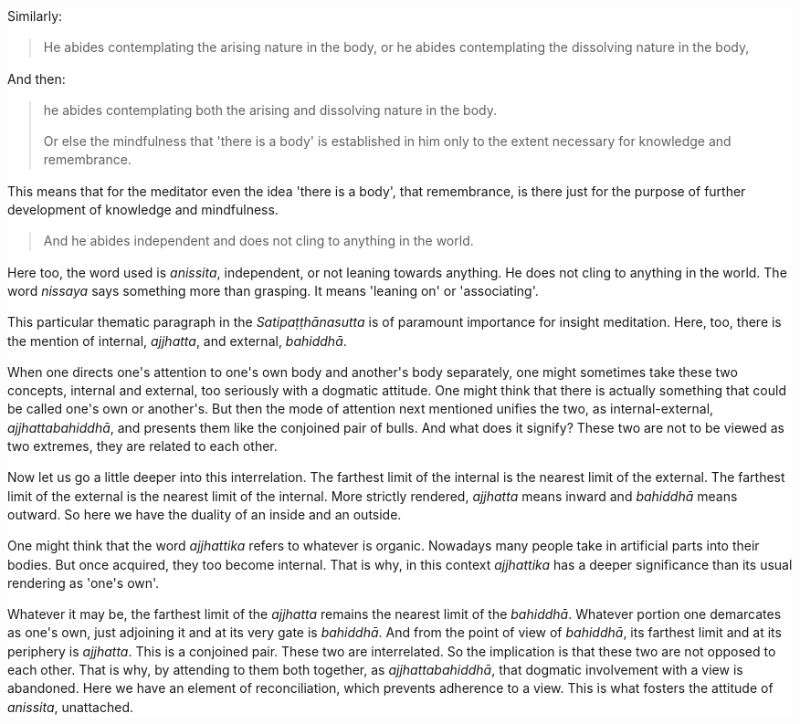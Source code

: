 Similarly:

> He abides contemplating the arising nature in the body, or he abides
> contemplating the dissolving nature in the body,

And then:

> he abides contemplating both the arising and dissolving nature in the body.
>
> Or else the mindfulness that 'there is a body' is established in him only to
> the extent necessary for knowledge and remembrance.

This means that for the meditator even the idea 'there is a body', that
remembrance, is there just for the purpose of further development of knowledge
and mindfulness.

> And he abides independent and does not cling to anything in the world.

Here too, the word used is *anissita*, independent, or not leaning towards
anything. He does not cling to anything in the world. The word *nissaya* says
something more than grasping. It means 'leaning on' or 'associating'.

This particular thematic paragraph in the *Satipaṭṭhānasutta* is of paramount
importance for insight meditation. Here, too, there is the mention of internal,
*ajjhatta*, and external, *bahiddhā*.

When one directs one's attention to one's own body and another's body
separately, one might sometimes take these two concepts, internal and external,
too seriously with a dogmatic attitude. One might think that there is actually
something that could be called one's own or another's. But then the mode of
attention next mentioned unifies the two, as internal-external,
*ajjhattabahiddhā*, and presents them like the conjoined pair of bulls. And what
does it signify? These two are not to be viewed as two extremes, they are
related to each other.

Now let us go a little deeper into this interrelation. The farthest limit of the
internal is the nearest limit of the external. The farthest limit of the
external is the nearest limit of the internal. More strictly rendered,
*ajjhatta* means inward and *bahiddhā* means outward. So here we have the
duality of an inside and an outside.

One might think that the word *ajjhattika* refers to whatever is organic.
Nowadays many people take in artificial parts into their bodies. But once
acquired, they too become internal. That is why, in this context *ajjhattika*
has a deeper significance than its usual rendering as 'one's own'.

Whatever it may be, the farthest limit of the *ajjhatta* remains the nearest
limit of the *bahiddhā*. Whatever portion one demarcates as one's own, just
adjoining it and at its very gate is *bahiddhā*. And from the point of view of
*bahiddhā*, its farthest limit and at its periphery is *ajjhatta*. This is a
conjoined pair. These two are interrelated. So the implication is that these two
are not opposed to each other. That is why, by attending to them both together,
as *ajjhattabahiddhā*, that dogmatic involvement with a view is abandoned. Here
we have an element of reconciliation, which prevents adherence to a view. This
is what fosters the attitude of *anissita*, unattached.
